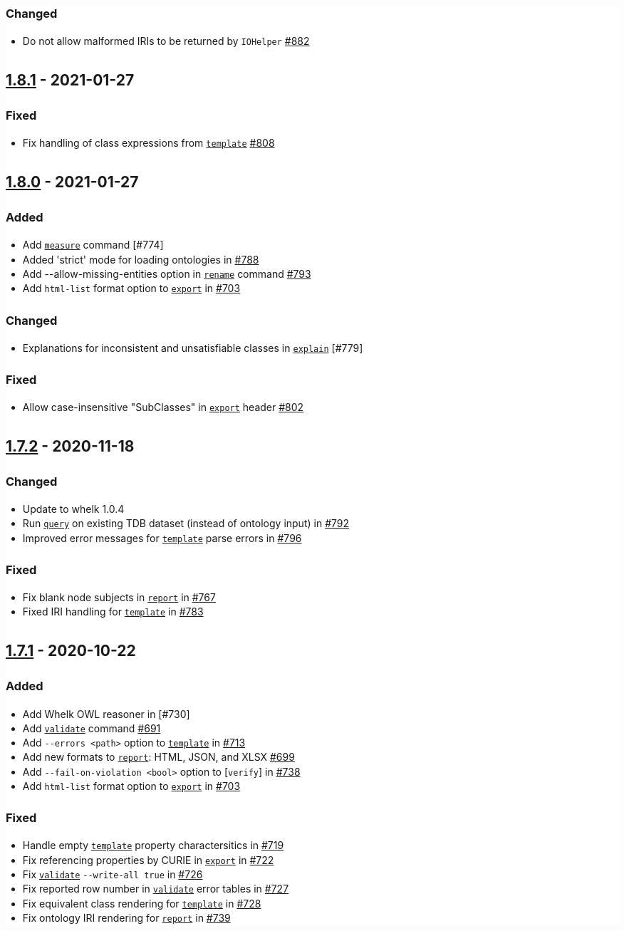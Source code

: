 ### Changed
- Do not allow malformed IRIs to be returned by `IOHelper` [#882]

## [1.8.1] - 2021-01-27

### Fixed
- Fix handling of class expressions from [`template`] [#808]

## [1.8.0] - 2021-01-27

### Added
- Add [`measure`] command [#774]
- Added 'strict' mode for loading ontologies in [#788]
- Add --allow-missing-entities option in [`rename`] command [#793]
- Add `html-list` format option to [`export`] in [#703]

### Changed
- Explanations for inconsistent and unsatisfiable classes in [`explain`] [#779]

### Fixed
- Allow case-insensitive "SubClasses" in [`export`] header [#802]

## [1.7.2] - 2020-11-18

### Changed
- Update to whelk 1.0.4
- Run [`query`] on existing TDB dataset (instead of ontology input) in [#792]
- Improved error messages for [`template`] parse errors in [#796]

### Fixed
- Fix blank node subjects in [`report`] in [#767]
- Fixed IRI handling for [`template`] in [#783]

## [1.7.1] - 2020-10-22

### Added
- Add Whelk OWL reasoner in [#730]
- Add [`validate`] command [#691]
- Add `--errors <path>` option to [`template`] in [#713]
- Add new formats to [`report`]: HTML, JSON, and XLSX [#699]
- Add `--fail-on-violation <bool>` option to [`verify`] in [#738]
- Add `html-list` format option to [`export`] in [#703]

### Fixed
- Handle empty [`template`] property charactersitics in [#719]
- Fix referencing properties by CURIE in [`export`] in [#722]
- Fix [`validate`] `--write-all true` in [#726]
- Fix reported row number in [`validate`] error tables in [#727]
- Fix equivalent class rendering for [`template`] in [#728]
- Fix ontology IRI rendering for [`report`] in [#739]


[Unreleased]: https://github.com/ontodev/robot/compare/v1.9.2...HEAD
[1.9.2]: https://github.com/ontodev/robot/compare/v1.9.1...v1.9.2
[1.9.1]: https://github.com/ontodev/robot/compare/v1.9.0...v1.9.1
[1.9.0]: https://github.com/ontodev/robot/compare/v1.8.4...v1.9.0
[1.8.4]: https://github.com/ontodev/robot/compare/v1.8.3...v1.8.4
[1.8.3]: https://github.com/ontodev/robot/compare/v1.8.2...v1.8.3
[1.8.2]: https://github.com/ontodev/robot/compare/v1.8.1...v1.8.2
[1.8.1]: https://github.com/ontodev/robot/compare/v1.8.0...v1.8.1
[1.8.0]: https://github.com/ontodev/robot/compare/v1.7.2...v1.8.0
[1.7.2]: https://github.com/ontodev/robot/compare/v1.7.1...v1.7.2
[1.7.1]: https://github.com/ontodev/robot/compare/v1.7.0...v1.7.1
[1.7.0]: https://github.com/ontodev/robot/compare/v1.6.0...v1.7.0
[1.6.0]: https://github.com/ontodev/robot/compare/v1.5.0...v1.6.0
[1.5.0]: https://github.com/ontodev/robot/compare/v1.4.3...v1.5.0
[1.4.3]: https://github.com/ontodev/robot/compare/v1.4.2...v1.4.3
[1.4.2]: https://github.com/ontodev/robot/compare/v1.4.1...v1.4.2
[1.4.1]: https://github.com/ontodev/robot/compare/v1.4.0...v1.4.1
[1.4.0]: https://github.com/ontodev/robot/compare/v1.3.0...v1.4.0
[1.3.0]: https://github.com/ontodev/robot/compare/v1.2.0...v1.3.0
[1.2.0]: https://github.com/ontodev/robot/compare/v1.1.0...v1.2.0
[1.1.0]: https://github.com/ontodev/robot/compare/v1.0.0...v1.1.0
[1.0.0]: https://github.com/ontodev/robot/releases/tag/v1.0.0
[Jim Balhoff]: https://github/balhoff
[`collapse`]: http://robot.obolibrary.org/collapse
[`convert`]: http://robot.obolibrary.org/convert
[`diff`]: http://robot.obolibrary.org/diff
[`explain`]: http://robot.obolibrary.org/explain
[`export`]: http://robot.obolibrary.org/export
[`expand`]: http://robot.obolibrary.org/expand
[`extract`]: http://robot.obolibrary.org/extract
[`filter`]: http://robot.obolibrary.org/filter
[`measure`]: http://robot.obolibrary.org/measure
[`merge`]: http://robot.obolibrary.org/merge
[`python`]: http://robot.obolibrary.org/python
[`query`]: http://robot.obolibrary.org/query
[`reason`]: http://robot.obolibrary.org/reason
[`reduce`]: http://robot.obolibrary.org/reduce
[`remove`]: http://robot.obolibrary.org/remove
[`rename`]: http://robot.obolibrary.org/rename
[`repair`]: http://robot.obolibrary.org/repair
[`report`]: http://robot.obolibrary.org/report
[`template`]: http://robot.obolibrary.org/template
[`validate`]: http://robot.obolibrary.org/validate
[#1086]: https://github.com/ontodev/robot/pull/1086
[#1084]: https://github.com/ontodev/robot/issues/1084
[#1071]: https://github.com/ontodev/robot/pull/1071
[#1061]: https://github.com/ontodev/robot/issues/1061
[#1030]: https://github.com/ontodev/robot/issues/1030
[#1026]: https://github.com/ontodev/robot/issues/1026
[#1017]: https://github.com/ontodev/robot/issues/1017
[#1016]: https://github.com/ontodev/robot/issues/1016
[#1009]: https://github.com/ontodev/robot/issues/1009
[#979]: https://github.com/ontodev/robot/pull/979
[#978]: https://github.com/ontodev/robot/pull/978
[#977]: https://github.com/ontodev/robot/pull/977
[#973]: https://github.com/ontodev/robot/pull/973
[#971]: https://github.com/ontodev/robot/pull/971
[#964]: https://github.com/ontodev/robot/pull/964
[#960]: https://github.com/ontodev/robot/pull/960
[#955]: https://github.com/ontodev/robot/pull/955
[#953]: https://github.com/ontodev/robot/pull/953
[#951]: https://github.com/ontodev/robot/pull/951
[#948]: https://github.com/ontodev/robot/pull/948
[#944]: https://github.com/ontodev/robot/pull/944
[#938]: https://github.com/ontodev/robot/pull/938
[#929]: https://github.com/ontodev/robot/pull/929
[#924]: https://github.com/ontodev/robot/issues/924
[#914]: https://github.com/ontodev/robot/pull/914
[#907]: https://github.com/ontodev/robot/pull/907
[#902]: https://github.com/ontodev/robot/pull/902
[#899]: https://github.com/ontodev/robot/pull/899
[#896]: https://github.com/ontodev/robot/pull/896
[#882]: https://github.com/ontodev/robot/pull/882
[#879]: https://github.com/ontodev/robot/pull/879
[#874]: https://github.com/ontodev/robot/pull/874
[#872]: https://github.com/ontodev/robot/pull/872
[#870]: https://github.com/ontodev/robot/pull/870
[#869]: https://github.com/ontodev/robot/pull/869
[#867]: https://github.com/ontodev/robot/pull/867
[#866]: https://github.com/ontodev/robot/pull/866
[#865]: https://github.com/ontodev/robot/pull/865
[#864]: https://github.com/ontodev/robot/pull/864
[#858]: https://github.com/ontodev/robot/pull/858
[#856]: https://github.com/ontodev/robot/pull/856
[#850]: https://github.com/ontodev/robot/pull/850
[#834]: https://github.com/ontodev/robot/pull/834
[#823]: https://github.com/ontodev/robot/pull/823
[#816]: https://github.com/ontodev/robot/pull/816
[#808]: https://github.com/ontodev/robot/pull/808
[#802]: https://github.com/ontodev/robot/pull/802
[#796]: https://github.com/ontodev/robot/pull/796
[#793]: https://github.com/ontodev/robot/pull/793
[#792]: https://github.com/ontodev/robot/pull/792
[#788]: https://github.com/ontodev/robot/pull/788
[#783]: https://github.com/ontodev/robot/pull/783
[#767]: https://github.com/ontodev/robot/pull/767
[#758]: https://github.com/ontodev/robot/pull/758
[#741]: https://github.com/ontodev/robot/issues/741
[#739]: https://github.com/ontodev/robot/pull/739
[#738]: https://github.com/ontodev/robot/pull/738
[#728]: https://github.com/ontodev/robot/pull/728
[#727]: https://github.com/ontodev/robot/pull/727
[#726]: https://github.com/ontodev/robot/pull/726
[#722]: https://github.com/ontodev/robot/pull/722
[#719]: https://github.com/ontodev/robot/pull/716
[#715]: https://github.com/ontodev/robot/pull/715
[#713]: https://github.com/ontodev/robot/pull/713
[#710]: https://github.com/ontodev/robot/pull/710
[#709]: https://github.com/ontodev/robot/issues/709
[#703]: https://github.com/ontodev/robot/pull/703
[#699]: https://github.com/ontodev/robot/pull/699
[#691]: https://github.com/ontodev/robot/pull/691
[#689]: https://github.com/ontodev/robot/pull/689
[#685]: https://github.com/ontodev/robot/pull/685
[#671]: https://github.com/ontodev/robot/pull/671
[#666]: https://github.com/ontodev/robot/pull/666
[#659]: https://github.com/ontodev/robot/issues/659
[#657]: https://github.com/ontodev/robot/pull/657
[#654]: https://github.com/ontodev/robot/issues/654
[#646]: https://github.com/ontodev/robot/issues/646
[#645]: https://github.com/ontodev/robot/issues/645
[#644]: https://github.com/ontodev/robot/issues/644
[#630]: https://github.com/ontodev/robot/issues/630
[#625]: https://github.com/ontodev/robot/issues/625
[#619]: https://github.com/ontodev/robot/issues/619
[#617]: https://github.com/ontodev/robot/issues/617
[#608]: https://github.com/ontodev/robot/issues/608
[#606]: https://github.com/ontodev/robot/issues/606
[#603]: https://github.com/ontodev/robot/issues/603
[#597]: https://github.com/ontodev/robot/issues/597
[#584]: https://github.com/ontodev/robot/issues/584
[#579]: https://github.com/ontodev/robot/issues/579
[#578]: https://github.com/ontodev/robot/issues/579
[#574]: https://github.com/ontodev/robot/issues/574
[#570]: https://github.com/ontodev/robot/issues/570
[#567]: https://github.com/ontodev/robot/issues/567
[#564]: https://github.com/ontodev/robot/issues/564
[#560]: https://github.com/ontodev/robot/issues/560
[#559]: https://github.com/ontodev/robot/issues/559
[#558]: https://github.com/ontodev/robot/issues/558
[#555]: https://github.com/ontodev/robot/issues/555
[#547]: https://github.com/ontodev/robot/issues/547
[#546]: https://github.com/ontodev/robot/issues/546
[#537]: https://github.com/ontodev/robot/issues/537
[#523]: https://github.com/ontodev/robot/issues/523
[#510]: https://github.com/ontodev/robot/issues/510
[#507]: https://github.com/ontodev/robot/issues/507
[#488]: https://github.com/ontodev/robot/issues/488
[#484]: https://github.com/ontodev/robot/issues/484
[#481]: https://github.com/ontodev/robot/issues/481
[#475]: https://github.com/ontodev/robot/issues/475
[#471]: https://github.com/ontodev/robot/issues/471
[#461]: https://github.com/ontodev/robot/issues/461
[#455]: https://github.com/ontodev/robot/issues/455
[#452]: https://github.com/ontodev/robot/issues/452
[#448]: https://github.com/ontodev/robot/issues/448
[#441]: https://github.com/ontodev/robot/issues/441
[#438]: https://github.com/ontodev/robot/issues/438
[#427]: https://github.com/ontodev/robot/issues/427
[#419]: https://github.com/ontodev/robot/issues/419
[#403]: https://github.com/ontodev/robot/issues/403
[#392]: https://github.com/ontodev/robot/issues/392
[#385]: https://github.com/ontodev/robot/issues/385
[#374]: https://github.com/ontodev/robot/issues/374
[#371]: https://github.com/ontodev/robot/issues/371
[#363]: https://github.com/ontodev/robot/issues/363
[#352]: https://github.com/ontodev/robot/issues/352
[#319]: https://github.com/ontodev/robot/issues/319
[#314]: https://github.com/ontodev/robot/issues/314
[#277]: https://github.com/ontodev/robot/issues/277
[#275]: https://github.com/ontodev/robot/issues/275
[#274]: https://github.com/ontodev/robot/issues/274
[#246]: https://github.com/ontodev/robot/issues/246
[#174]: https://github.com/ontodev/robot/issues/174
[#158]: https://github.com/ontodev/robot/issues/158